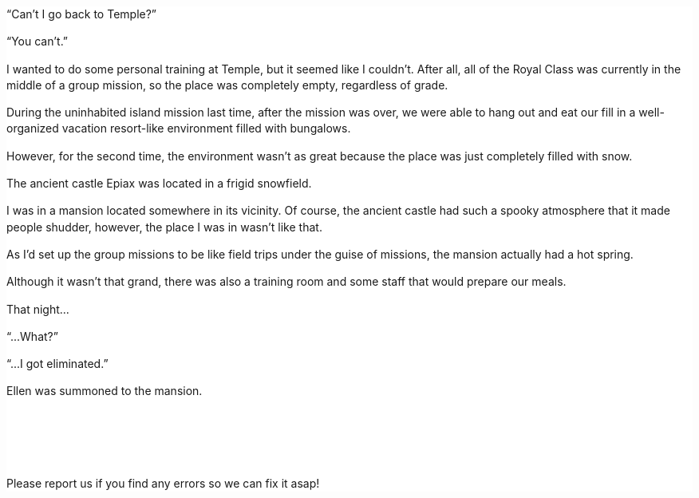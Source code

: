 “Can’t I go back to Temple?”

“You can’t.”

I wanted to do some personal training at Temple, but it seemed like I couldn’t. After
all, all of the Royal Class was currently in the middle of a group mission, so the place
was completely empty, regardless of grade.

During the uninhabited island mission last time, after the mission was over, we were
able to hang out and eat our fill in a well-organized vacation resort-like environment
filled with bungalows.

However, for the second time, the environment wasn’t as great because the place was
just completely filled with snow.

The ancient castle Epiax was located in a frigid snowfield.

I was in a mansion located somewhere in its vicinity. Of course, the ancient castle
had such a spooky atmosphere that it made people shudder, however, the place I was
in wasn’t like that.

As I’d set up the group missions to be like field trips under the guise of missions, the
mansion actually had a hot spring.

Although it wasn’t that grand, there was also a training room and some staff that
would prepare our meals.

That night...

“...What?”

“...I got eliminated.”

Ellen was summoned to the mansion.

<br><br><br><br>
Please report us if you find any errors so we can fix it asap!
